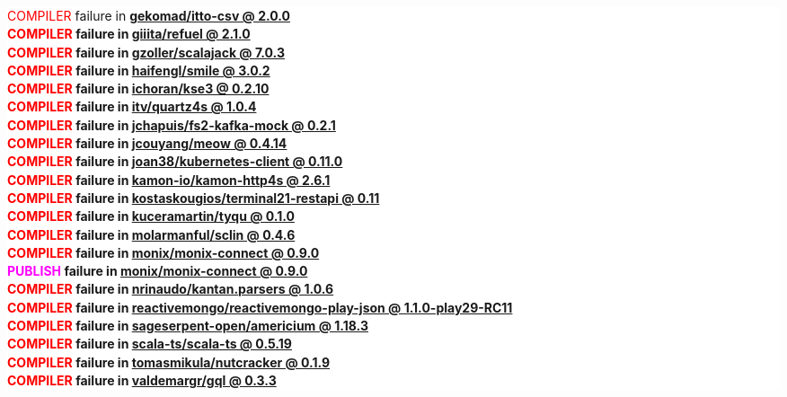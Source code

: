 <span style="color:red">COMPILER</span> failure in <span style="font-weight:bold"><a href="https://github.com/VirtusLab/community-build3/actions/runs/7613948872/job/20741033197">gekomad/itto-csv @ 2.0.0</a><br>
<span style="color:red">COMPILER</span> failure in <span style="font-weight:bold"><a href="https://github.com/VirtusLab/community-build3/actions/runs/7613948872/job/20735464860">giiita/refuel @ 2.1.0</a><br>
<span style="color:red">COMPILER</span> failure in <span style="font-weight:bold"><a href="https://github.com/VirtusLab/community-build3/actions/runs/7613948872/job/20739217756">gzoller/scalajack @ 7.0.3</a><br>
<span style="color:red">COMPILER</span> failure in <span style="font-weight:bold"><a href="https://github.com/VirtusLab/community-build3/actions/runs/7613948872/job/20735445572">haifengl/smile @ 3.0.2</a><br>
<span style="color:red">COMPILER</span> failure in <span style="font-weight:bold"><a href="https://github.com/VirtusLab/community-build3/actions/runs/7613948872/job/20735989896">ichoran/kse3 @ 0.2.10</a><br>
<span style="color:red">COMPILER</span> failure in <span style="font-weight:bold"><a href="https://github.com/VirtusLab/community-build3/actions/runs/7613948872/job/20740391048">itv/quartz4s @ 1.0.4</a><br>
<span style="color:red">COMPILER</span> failure in <span style="font-weight:bold"><a href="https://github.com/VirtusLab/community-build3/actions/runs/7613948872/job/20741960935">jchapuis/fs2-kafka-mock @ 0.2.1</a><br>
<span style="color:red">COMPILER</span> failure in <span style="font-weight:bold"><a href="https://github.com/VirtusLab/community-build3/actions/runs/7613948872/job/20736740958">jcouyang/meow @ 0.4.14</a><br>
<span style="color:red">COMPILER</span> failure in <span style="font-weight:bold"><a href="https://github.com/VirtusLab/community-build3/actions/runs/7613948872/job/20742726881">joan38/kubernetes-client @ 0.11.0</a><br>
<span style="color:red">COMPILER</span> failure in <span style="font-weight:bold"><a href="https://github.com/VirtusLab/community-build3/actions/runs/7613948872/job/20742727522">kamon-io/kamon-http4s @ 2.6.1</a><br>
<span style="color:red">COMPILER</span> failure in <span style="font-weight:bold"><a href="https://github.com/VirtusLab/community-build3/actions/runs/7613948872/job/20742092731">kostaskougios/terminal21-restapi @ 0.11</a><br>
<span style="color:red">COMPILER</span> failure in <span style="font-weight:bold"><a href="https://github.com/VirtusLab/community-build3/actions/runs/7613948872/job/20735472455">kuceramartin/tyqu @ 0.1.0</a><br>
<span style="color:red">COMPILER</span> failure in <span style="font-weight:bold"><a href="https://github.com/VirtusLab/community-build3/actions/runs/7613948872/job/20741697911">molarmanful/sclin @ 0.4.6</a><br>
<span style="color:red">COMPILER</span> failure in <span style="font-weight:bold"><a href="https://github.com/VirtusLab/community-build3/actions/runs/7613948872/job/20742729708">monix/monix-connect @ 0.9.0</a><br>
<span style="color:magenta">PUBLISH </span> failure in <span style="font-weight:bold"><a href="https://github.com/VirtusLab/community-build3/actions/runs/7613948872/job/20742729708">monix/monix-connect @ 0.9.0</a><br>
<span style="color:red">COMPILER</span> failure in <span style="font-weight:bold"><a href="https://github.com/VirtusLab/community-build3/actions/runs/7613948872/job/20736747799">nrinaudo/kantan.parsers @ 1.0.6</a><br>
<span style="color:red">COMPILER</span> failure in <span style="font-weight:bold"><a href="https://github.com/VirtusLab/community-build3/actions/runs/7613948872/job/20740398301">reactivemongo/reactivemongo-play-json @ 1.1.0-play29-RC11</a><br>
<span style="color:red">COMPILER</span> failure in <span style="font-weight:bold"><a href="https://github.com/VirtusLab/community-build3/actions/runs/7613948872/job/20741705222">sageserpent-open/americium @ 1.18.3</a><br>
<span style="color:red">COMPILER</span> failure in <span style="font-weight:bold"><a href="https://github.com/VirtusLab/community-build3/actions/runs/7613948872/job/20735488802">scala-ts/scala-ts @ 0.5.19</a><br>
<span style="color:red">COMPILER</span> failure in <span style="font-weight:bold"><a href="https://github.com/VirtusLab/community-build3/actions/runs/7613948872/job/20739537930">tomasmikula/nutcracker @ 0.1.9</a><br>
<span style="color:red">COMPILER</span> failure in <span style="font-weight:bold"><a href="https://github.com/VirtusLab/community-build3/actions/runs/7613948872/job/20742367892">valdemargr/gql @ 0.3.3</a><br>